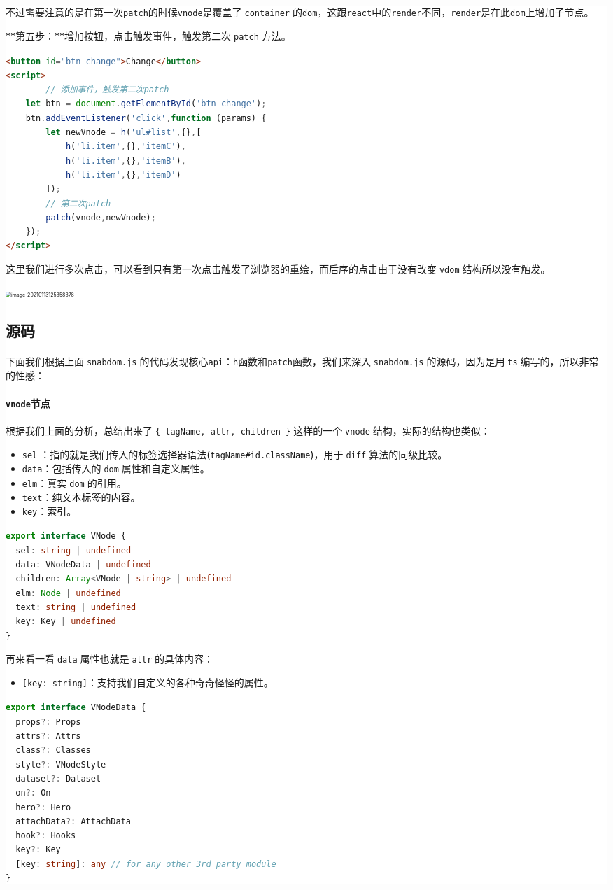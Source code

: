 不过需要注意的是在第一次`patch`的时候`vnode`是覆盖了 `container` 的`dom`，这跟`react`中的`render`不同，`render`是在此`dom`上增加子节点。

**第五步：**增加按钮，点击触发事件，触发第二次 `patch` 方法。

```html
<button id="btn-change">Change</button>
<script>
		// 添加事件，触发第二次patch
    let btn = document.getElementById('btn-change');
    btn.addEventListener('click',function (params) {
        let newVnode = h('ul#list',{},[
            h('li.item',{},'itemC'),
            h('li.item',{},'itemB'),
            h('li.item',{},'itemD')
        ]);
        // 第二次patch
        patch(vnode,newVnode);
    });
</script>
```

这里我们进行多次点击，可以看到只有第一次点击触发了浏览器的重绘，而后序的点击由于没有改变 `vdom` 结构所以没有触发。

<img src="assets/image-20210113125358378.png" alt="image-20210113125358378" style="zoom:50%;" />

## 源码

下面我们根据上面 `snabdom.js` 的代码发现核心`api`：`h`函数和`patch`函数，我们来深入 `snabdom.js` 的源码，因为是用 `ts` 编写的，所以非常的性感：

#### `vnode`节点

根据我们上面的分析，总结出来了 `{ tagName, attr, children }` 这样的一个 `vnode` 结构，实际的结构也类似：

+ `sel` ：指的就是我们传入的标签选择器语法(`tagName#id.className`)，用于 `diff` 算法的同级比较。
+ `data`：包括传入的 `dom` 属性和自定义属性。
+ `elm`：真实 `dom` 的引用。
+ `text`：纯文本标签的内容。
+ `key`：索引。

```ts
export interface VNode {
  sel: string | undefined
  data: VNodeData | undefined
  children: Array<VNode | string> | undefined
  elm: Node | undefined
  text: string | undefined
  key: Key | undefined
}
```

再来看一看 `data` 属性也就是 `attr` 的具体内容：

+ `[key: string]`：支持我们自定义的各种奇奇怪怪的属性。

```ts
export interface VNodeData {
  props?: Props
  attrs?: Attrs
  class?: Classes
  style?: VNodeStyle
  dataset?: Dataset
  on?: On
  hero?: Hero
  attachData?: AttachData
  hook?: Hooks
  key?: Key
  [key: string]: any // for any other 3rd party module
}
```